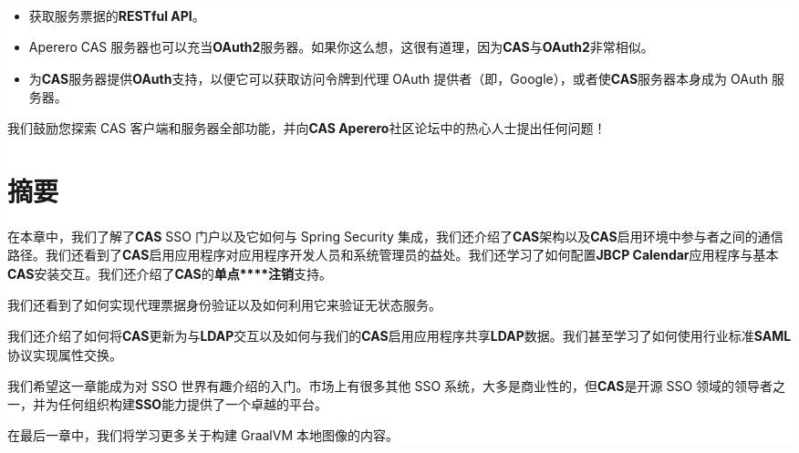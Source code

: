 +   获取服务票据的**RESTful API**。

+   Aperero CAS 服务器也可以充当**OAuth2**服务器。如果你这么想，这很有道理，因为**CAS**与**OAuth2**非常相似。

+   为**CAS**服务器提供**OAuth**支持，以便它可以获取访问令牌到代理 OAuth 提供者（即，Google），或者使**CAS**服务器本身成为 OAuth 服务器。

我们鼓励您探索 CAS 客户端和服务器全部功能，并向**CAS Aperero**社区论坛中的热心人士提出任何问题！

# 摘要

在本章中，我们了解了**CAS** SSO 门户以及它如何与 Spring Security 集成，我们还介绍了**CAS**架构以及**CAS**启用环境中参与者之间的通信路径。我们还看到了**CAS**启用应用程序对应用程序开发人员和系统管理员的益处。我们还学习了如何配置**JBCP Calendar**应用程序与基本**CAS**安装交互。我们还介绍了**CAS**的**单点****注销**支持。

我们还看到了如何实现代理票据身份验证以及如何利用它来验证无状态服务。

我们还介绍了如何将**CAS**更新为与**LDAP**交互以及如何与我们的**CAS**启用应用程序共享**LDAP**数据。我们甚至学习了如何使用行业标准**SAML**协议实现属性交换。

我们希望这一章能成为对 SSO 世界有趣介绍的入门。市场上有很多其他 SSO 系统，大多是商业性的，但**CAS**是开源 SSO 领域的领导者之一，并为任何组织构建**SSO**能力提供了一个卓越的平台。

在最后一章中，我们将学习更多关于构建 GraalVM 本地图像的内容。
